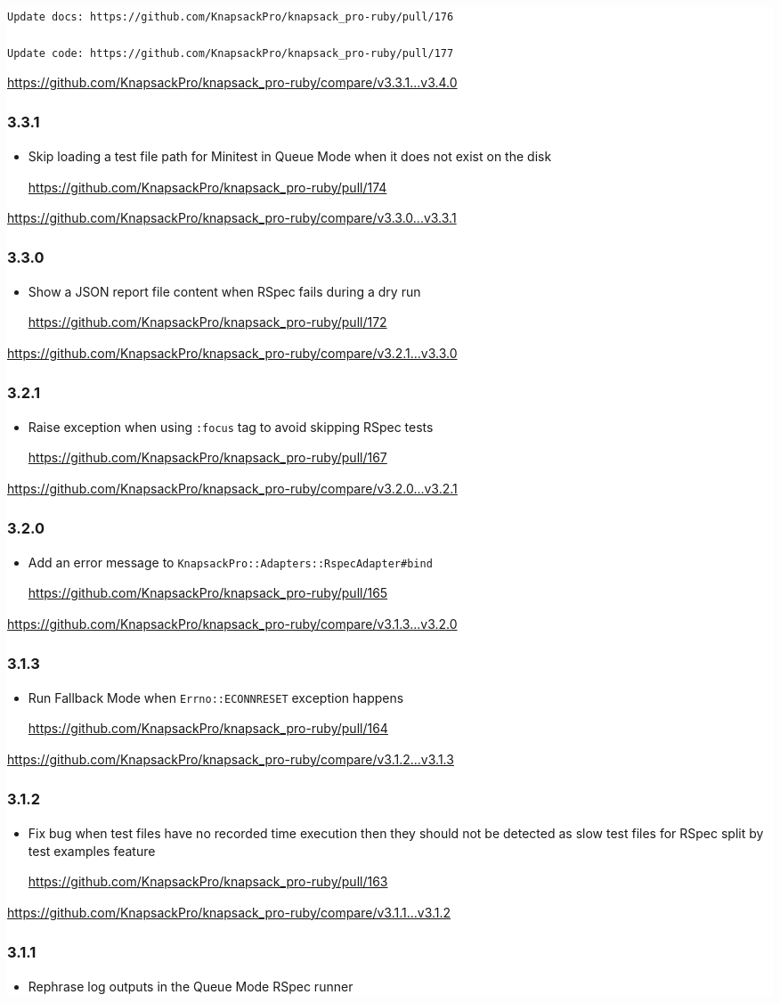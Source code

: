     Update docs: https://github.com/KnapsackPro/knapsack_pro-ruby/pull/176

    Update code: https://github.com/KnapsackPro/knapsack_pro-ruby/pull/177

https://github.com/KnapsackPro/knapsack_pro-ruby/compare/v3.3.1...v3.4.0

### 3.3.1

* Skip loading a test file path for Minitest in Queue Mode when it does not exist on the disk

    https://github.com/KnapsackPro/knapsack_pro-ruby/pull/174

https://github.com/KnapsackPro/knapsack_pro-ruby/compare/v3.3.0...v3.3.1

### 3.3.0

* Show a JSON report file content when RSpec fails during a dry run

    https://github.com/KnapsackPro/knapsack_pro-ruby/pull/172

https://github.com/KnapsackPro/knapsack_pro-ruby/compare/v3.2.1...v3.3.0

### 3.2.1

* Raise exception when using `:focus` tag to avoid skipping RSpec tests

    https://github.com/KnapsackPro/knapsack_pro-ruby/pull/167

https://github.com/KnapsackPro/knapsack_pro-ruby/compare/v3.2.0...v3.2.1

### 3.2.0

* Add an error message to `KnapsackPro::Adapters::RspecAdapter#bind`

    https://github.com/KnapsackPro/knapsack_pro-ruby/pull/165

https://github.com/KnapsackPro/knapsack_pro-ruby/compare/v3.1.3...v3.2.0

### 3.1.3

* Run Fallback Mode when `Errno::ECONNRESET` exception happens

    https://github.com/KnapsackPro/knapsack_pro-ruby/pull/164

https://github.com/KnapsackPro/knapsack_pro-ruby/compare/v3.1.2...v3.1.3

### 3.1.2

* Fix bug when test files have no recorded time execution then they should not be detected as slow test files for RSpec split by test examples feature

    https://github.com/KnapsackPro/knapsack_pro-ruby/pull/163

https://github.com/KnapsackPro/knapsack_pro-ruby/compare/v3.1.1...v3.1.2

### 3.1.1

* Rephrase log outputs in the Queue Mode RSpec runner
